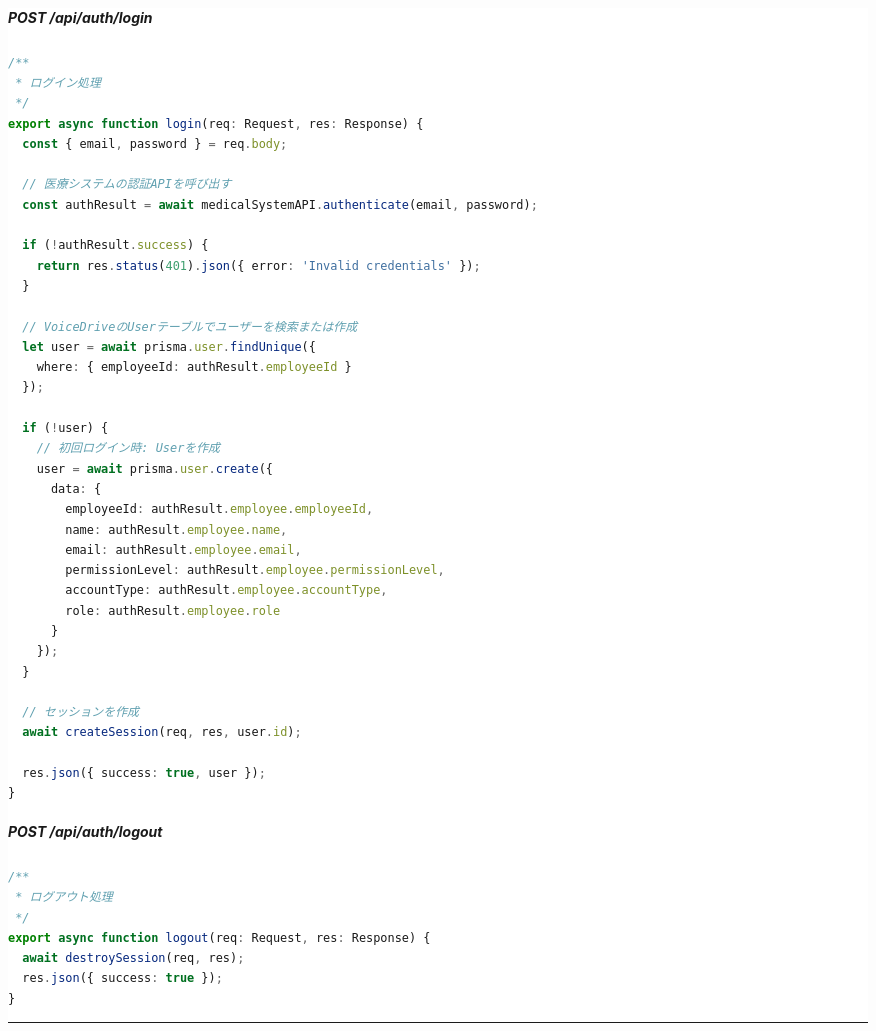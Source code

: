 ##### POST /api/auth/login

```typescript
/**
 * ログイン処理
 */
export async function login(req: Request, res: Response) {
  const { email, password } = req.body;

  // 医療システムの認証APIを呼び出す
  const authResult = await medicalSystemAPI.authenticate(email, password);

  if (!authResult.success) {
    return res.status(401).json({ error: 'Invalid credentials' });
  }

  // VoiceDriveのUserテーブルでユーザーを検索または作成
  let user = await prisma.user.findUnique({
    where: { employeeId: authResult.employeeId }
  });

  if (!user) {
    // 初回ログイン時: Userを作成
    user = await prisma.user.create({
      data: {
        employeeId: authResult.employee.employeeId,
        name: authResult.employee.name,
        email: authResult.employee.email,
        permissionLevel: authResult.employee.permissionLevel,
        accountType: authResult.employee.accountType,
        role: authResult.employee.role
      }
    });
  }

  // セッションを作成
  await createSession(req, res, user.id);

  res.json({ success: true, user });
}
```

##### POST /api/auth/logout

```typescript
/**
 * ログアウト処理
 */
export async function logout(req: Request, res: Response) {
  await destroySession(req, res);
  res.json({ success: true });
}
```

---